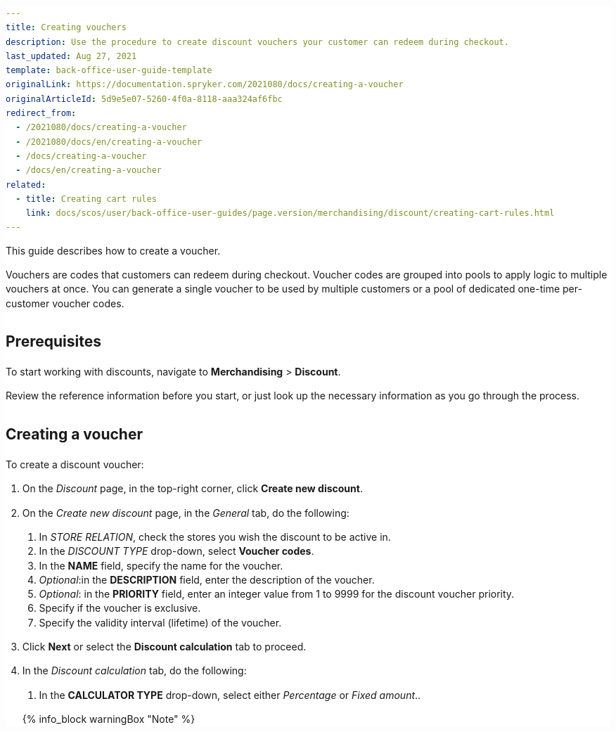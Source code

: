 ```yaml
---
title: Creating vouchers
description: Use the procedure to create discount vouchers your customer can redeem during checkout.
last_updated: Aug 27, 2021
template: back-office-user-guide-template
originalLink: https://documentation.spryker.com/2021080/docs/creating-a-voucher
originalArticleId: 5d9e5e07-5260-4f0a-8118-aaa324af6fbc
redirect_from:
  - /2021080/docs/creating-a-voucher
  - /2021080/docs/en/creating-a-voucher
  - /docs/creating-a-voucher
  - /docs/en/creating-a-voucher
related:
  - title: Creating cart rules
    link: docs/scos/user/back-office-user-guides/page.version/merchandising/discount/creating-cart-rules.html
---
```


This guide describes how to create a voucher.

Vouchers are codes that customers can redeem during checkout. Voucher codes are grouped into pools to apply logic to multiple vouchers at once. You can generate a single voucher to be used by multiple customers or a pool of dedicated one-time per-customer voucher codes.

## Prerequisites

To start working with discounts, navigate to **Merchandising** > **Discount**.

Review the reference information before you start, or just look up the necessary information as you go through the process.

## Creating a voucher

To create a discount voucher:
1. On the *Discount* page,  in the top-right corner, click **Create new discount**.
2. On the *Create new discount* page, in the *General* tab, do the following:
    1. In *STORE RELATION*, check the stores you wish the discount to be active in.
    2. In the *DISCOUNT TYPE* drop-down, select **Voucher codes**.
    3. In the **NAME** field, specify the name for the voucher.
    4. _Optional_:in the **DESCRIPTION** field, enter the description of the voucher.
    5. _Optional_: in the **PRIORITY** field, enter an integer value from 1 to 9999 for the discount voucher priority.
    6. Specify if the voucher is exclusive.
    7. Specify the validity interval (lifetime) of the voucher.
 1. Click **Next** or select the **Discount calculation** tab to proceed.
 2. In the *Discount calculation* tab, do the following:
    1.  In the **CALCULATOR TYPE** drop-down, select either *Percentage* or *Fixed amount*..

      {% info_block warningBox "Note" %}
